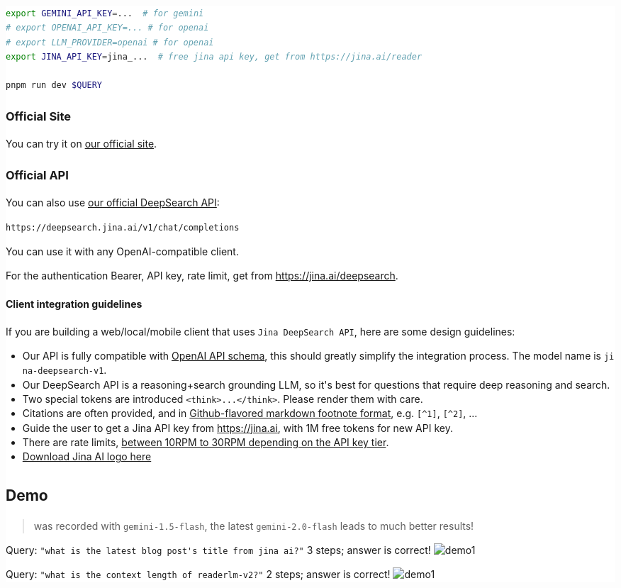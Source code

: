 ```bash
export GEMINI_API_KEY=...  # for gemini
# export OPENAI_API_KEY=... # for openai
# export LLM_PROVIDER=openai # for openai
export JINA_API_KEY=jina_...  # free jina api key, get from https://jina.ai/reader

pnpm run dev $QUERY
```

### Official Site

You can try it on [our official site](https://search.jina.ai).

### Official API

You can also use [our official DeepSearch API](https://jina.ai/deepsearch):

```
https://deepsearch.jina.ai/v1/chat/completions
```

You can use it with any OpenAI-compatible client.

For the authentication Bearer, API key, rate limit, get from https://jina.ai/deepsearch.

#### Client integration guidelines

If you are building a web/local/mobile client that uses `Jina DeepSearch API`, here are some design guidelines:

- Our API is fully compatible with [OpenAI API schema](https://platform.openai.com/docs/api-reference/chat/create), this should greatly simplify the integration process. The model name is `jina-deepsearch-v1`.
- Our DeepSearch API is a reasoning+search grounding LLM, so it's best for questions that require deep reasoning and search.
- Two special tokens are introduced `<think>...</think>`. Please render them with care.
- Citations are often provided, and in [Github-flavored markdown footnote format](https://github.blog/changelog/2021-09-30-footnotes-now-supported-in-markdown-fields/), e.g. `[^1]`, `[^2]`, ...
- Guide the user to get a Jina API key from https://jina.ai, with 1M free tokens for new API key.
- There are rate limits, [between 10RPM to 30RPM depending on the API key tier](https://jina.ai/contact-sales#rate-limit).
- [Download Jina AI logo here](https://jina.ai/logo-Jina-1024.zip)

## Demo

> was recorded with `gemini-1.5-flash`, the latest `gemini-2.0-flash` leads to much better results!

Query: `"what is the latest blog post's title from jina ai?"`
3 steps; answer is correct!
![demo1](.github/visuals/demo.gif)

Query: `"what is the context length of readerlm-v2?"`
2 steps; answer is correct!
![demo1](.github/visuals/demo3.gif)
